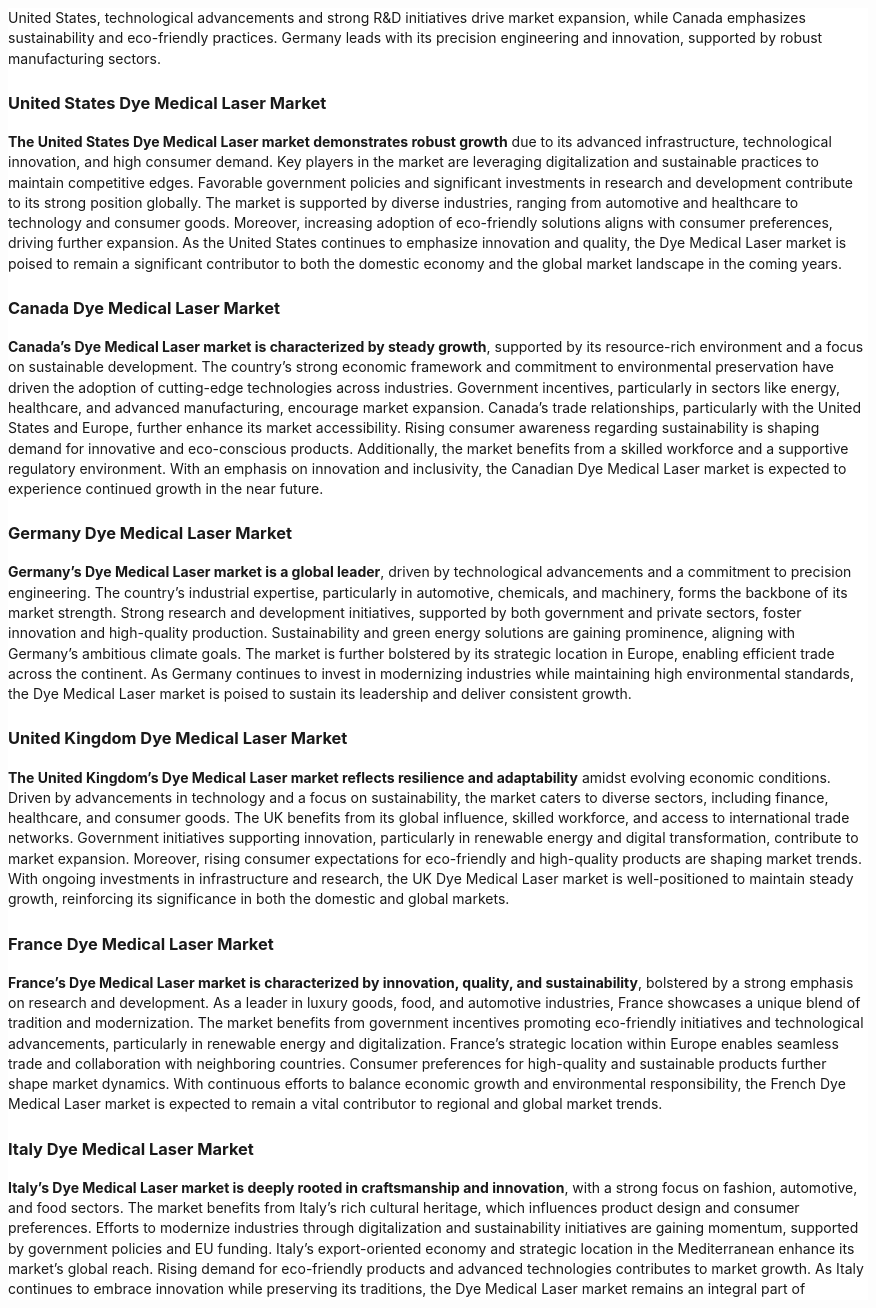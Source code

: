 United States, technological advancements and strong R&amp;D initiatives drive market expansion, while Canada emphasizes sustainability and eco-friendly practices. Germany leads with its precision engineering and innovation, supported by robust manufacturing sectors.</span></em></p></blockquote><h3><strong>United States Dye Medical Laser Market</strong></h3><p><strong>The United States Dye Medical Laser market demonstrates robust growth</strong> due to its advanced infrastructure, technological innovation, and high consumer demand. Key players in the market are leveraging digitalization and sustainable practices to maintain competitive edges. Favorable government policies and significant investments in research and development contribute to its strong position globally. The market is supported by diverse industries, ranging from automotive and healthcare to technology and consumer goods. Moreover, increasing adoption of eco-friendly solutions aligns with consumer preferences, driving further expansion. As the United States continues to emphasize innovation and quality, the Dye Medical Laser market is poised to remain a significant contributor to both the domestic economy and the global market landscape in the coming years.</p><h3><strong>Canada Dye Medical Laser Market</strong></h3><p><strong>Canada&rsquo;s Dye Medical Laser market is characterized by steady growth</strong>, supported by its resource-rich environment and a focus on sustainable development. The country&rsquo;s strong economic framework and commitment to environmental preservation have driven the adoption of cutting-edge technologies across industries. Government incentives, particularly in sectors like energy, healthcare, and advanced manufacturing, encourage market expansion. Canada&rsquo;s trade relationships, particularly with the United States and Europe, further enhance its market accessibility. Rising consumer awareness regarding sustainability is shaping demand for innovative and eco-conscious products. Additionally, the market benefits from a skilled workforce and a supportive regulatory environment. With an emphasis on innovation and inclusivity, the Canadian Dye Medical Laser market is expected to experience continued growth in the near future.</p><h3><strong>Germany Dye Medical Laser Market</strong></h3><p><strong>Germany&rsquo;s Dye Medical Laser market is a global leader</strong>, driven by technological advancements and a commitment to precision engineering. The country&rsquo;s industrial expertise, particularly in automotive, chemicals, and machinery, forms the backbone of its market strength. Strong research and development initiatives, supported by both government and private sectors, foster innovation and high-quality production. Sustainability and green energy solutions are gaining prominence, aligning with Germany&rsquo;s ambitious climate goals. The market is further bolstered by its strategic location in Europe, enabling efficient trade across the continent. As Germany continues to invest in modernizing industries while maintaining high environmental standards, the Dye Medical Laser market is poised to sustain its leadership and deliver consistent growth.</p><h3><strong>United Kingdom Dye Medical Laser Market</strong></h3><p><strong>The United Kingdom&rsquo;s Dye Medical Laser market reflects resilience and adaptability</strong> amidst evolving economic conditions. Driven by advancements in technology and a focus on sustainability, the market caters to diverse sectors, including finance, healthcare, and consumer goods. The UK benefits from its global influence, skilled workforce, and access to international trade networks. Government initiatives supporting innovation, particularly in renewable energy and digital transformation, contribute to market expansion. Moreover, rising consumer expectations for eco-friendly and high-quality products are shaping market trends. With ongoing investments in infrastructure and research, the UK Dye Medical Laser market is well-positioned to maintain steady growth, reinforcing its significance in both the domestic and global markets.</p><h3><strong>France Dye Medical Laser Market</strong></h3><p><strong>France&rsquo;s Dye Medical Laser market is characterized by innovation, quality, and sustainability</strong>, bolstered by a strong emphasis on research and development. As a leader in luxury goods, food, and automotive industries, France showcases a unique blend of tradition and modernization. The market benefits from government incentives promoting eco-friendly initiatives and technological advancements, particularly in renewable energy and digitalization. France&rsquo;s strategic location within Europe enables seamless trade and collaboration with neighboring countries. Consumer preferences for high-quality and sustainable products further shape market dynamics. With continuous efforts to balance economic growth and environmental responsibility, the French Dye Medical Laser market is expected to remain a vital contributor to regional and global market trends.</p><h3><strong>Italy Dye Medical Laser Market</strong></h3><p><strong>Italy&rsquo;s Dye Medical Laser market is deeply rooted in craftsmanship and innovation</strong>, with a strong focus on fashion, automotive, and food sectors. The market benefits from Italy&rsquo;s rich cultural heritage, which influences product design and consumer preferences. Efforts to modernize industries through digitalization and sustainability initiatives are gaining momentum, supported by government policies and EU funding. Italy&rsquo;s export-oriented economy and strategic location in the Mediterranean enhance its market&rsquo;s global reach. Rising demand for eco-friendly products and advanced technologies contributes to market growth. As Italy continues to embrace innovation while preserving its traditions, the Dye Medical Laser market remains an integral part of